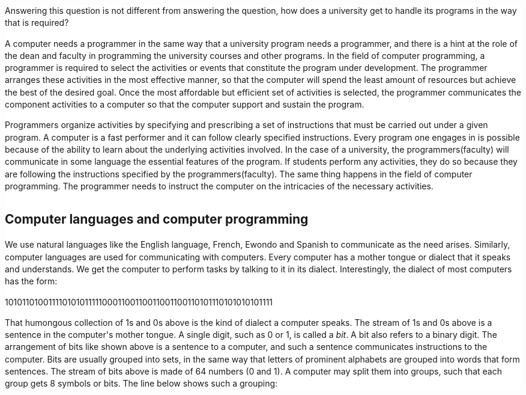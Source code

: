 Answering this question is not different from answering the
question, how does a university get to handle its programs in the way
that is required?

A computer needs a programmer in the same way that a university
program needs a programmer, and there is a hint at the role of the dean and
faculty in programming the university courses and other
programs. In the field of computer programming, a programmer is
required to select the activities or events that constitute the
program under development. The programmer arranges these activities
in the most effective manner, so that the computer will spend the
least amount of resources but achieve the best of the desired
goal. Once the most affordable but efficient set of activities is
selected, the programmer communicates the component activities to a
computer so that the computer support and sustain the program.

Programmers organize activities by specifying and prescribing a set
of instructions that must be carried out under a given program. A
computer is a fast performer and it can follow clearly specified
instructions. Every program one engages in is possible because of
the ability to learn about the underlying activities involved. In the case of
a university, the programmers(faculty) will communicate in some
language the essential features of the program. If students perform
any activities, they do so because they are following the
instructions specified by the programmers(faculty). The same thing
happens in the field of computer programming. The programmer needs
to instruct the computer on the intricacies of the necessary
activities.

## Computer languages and computer programming<a id="sec-1-3" name="sec-1-3"></a>

We use natural languages like the English language, French, Ewondo
and Spanish to communicate as the need arises. Similarly, computer
languages are used for communicating with computers. Every computer
has a mother tongue or dialect that it speaks and understands. We
get the computer to perform tasks by talking to it in its
dialect. Interestingly, the dialect of most computers has the form:

1010110100111101010111110001100110011001100110101110101010101111

That humongous collection of 1s and 0s above is the kind of dialect
a computer speaks. The stream of 1s and 0s above is a sentence in
the computer's mother tongue. A single digit, such as 0 or 1, is
called a *bit*. A bit also refers to a binary digit. The
arrangement of bits like shown above is a sentence to a computer,
and such a sentence communicates  instructions to the
computer. Bits are usually grouped into sets, in the same way that
letters of prominent alphabets are grouped into words that form
sentences. The stream of bits above is made of 64 numbers (0 and
1). A computer may split them into groups, such that each group
gets 8 symbols or bits. The line below shows such a grouping:
